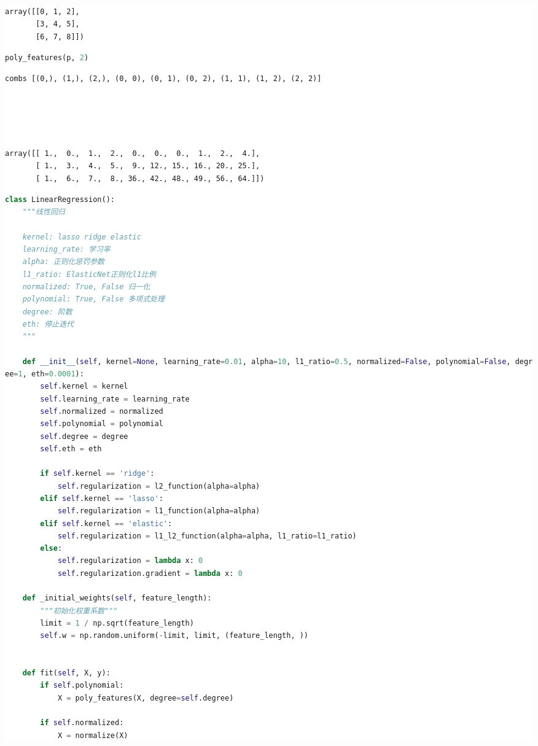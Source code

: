 


    array([[0, 1, 2],
           [3, 4, 5],
           [6, 7, 8]])




```python
poly_features(p, 2)
```

    combs [(0,), (1,), (2,), (0, 0), (0, 1), (0, 2), (1, 1), (1, 2), (2, 2)]





    array([[ 1.,  0.,  1.,  2.,  0.,  0.,  0.,  1.,  2.,  4.],
           [ 1.,  3.,  4.,  5.,  9., 12., 15., 16., 20., 25.],
           [ 1.,  6.,  7.,  8., 36., 42., 48., 49., 56., 64.]])




```python
class LinearRegression():
    """线性回归
    
    kernel: lasso ridge elastic
    learning_rate: 学习率
    alpha: 正则化惩罚参数
    l1_ratio: ElasticNet正则化l1比例
    normalized: True, False 归一化
    polynomial: True, False 多项式处理
    degree: 阶数
    eth: 停止迭代
    """
    
    def __init__(self, kernel=None, learning_rate=0.01, alpha=10, l1_ratio=0.5, normalized=False, polynomial=False, degree=1, eth=0.0001):
        self.kernel = kernel
        self.learning_rate = learning_rate
        self.normalized = normalized
        self.polynomial = polynomial
        self.degree = degree
        self.eth = eth
        
        if self.kernel == 'ridge':
            self.regularization = l2_function(alpha=alpha)
        elif self.kernel == 'lasso':
            self.regularization = l1_function(alpha=alpha)
        elif self.kernel == 'elastic':
            self.regularization = l1_l2_function(alpha=alpha, l1_ratio=l1_ratio)
        else:
            self.regularization = lambda x: 0
            self.regularization.gradient = lambda x: 0
        
    def _initial_weights(self, feature_length):
        """初始化权重系数"""
        limit = 1 / np.sqrt(feature_length)
        self.w = np.random.uniform(-limit, limit, (feature_length, ))
        
        
    def fit(self, X, y):
        if self.polynomial:
            X = poly_features(X, degree=self.degree)
        
        if self.normalized:
            X = normalize(X)
```